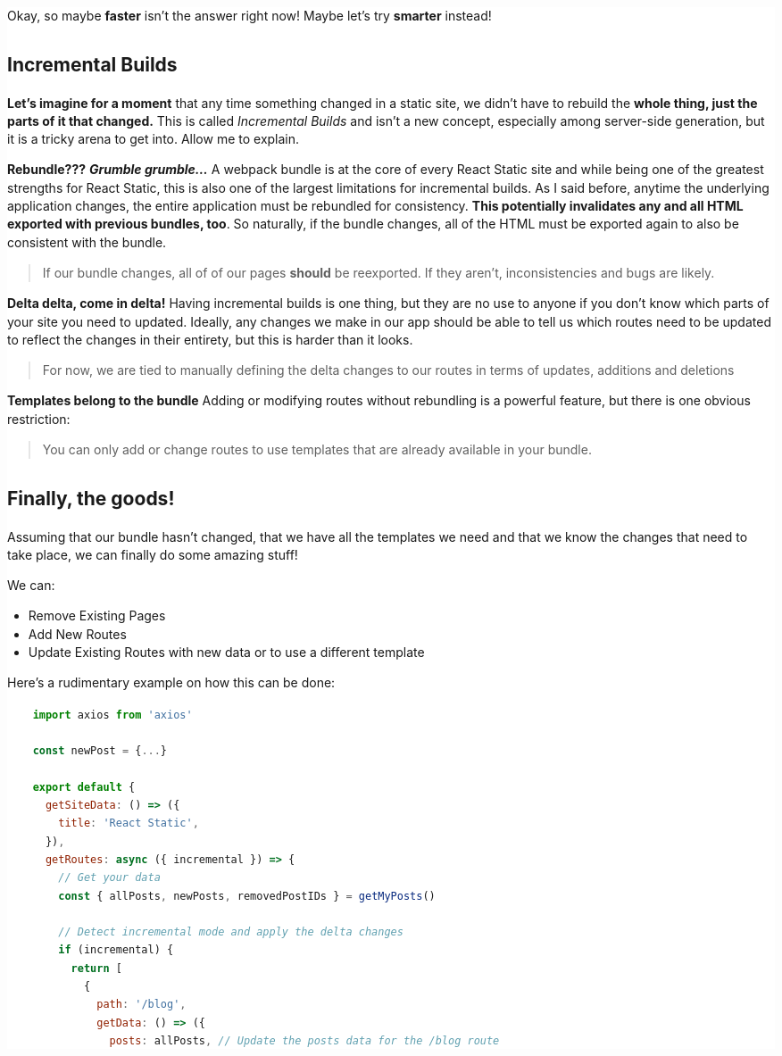 Okay, so maybe **faster** isn’t the answer right now! Maybe let’s try **smarter** instead!

## Incremental Builds

**Let’s imagine for a moment** that any time something changed in a static site, we didn’t have to rebuild the **whole thing, just the parts of it that changed.** This is called _Incremental Builds_ and isn’t a new concept, especially among server-side generation, but it is a tricky arena to get into. Allow me to explain.

**Rebundle???** **_Grumble grumble…_**
A webpack bundle is at the core of every React Static site and while being one of the greatest strengths for React Static, this is also one of the largest limitations for incremental builds. As I said before, anytime the underlying application changes, the entire application must be rebundled for consistency. **This potentially invalidates any and all HTML exported with previous bundles, too**. So naturally, if the bundle changes, all of the HTML must be exported again to also be consistent with the bundle.

> If our bundle changes, all of of our pages **should** be reexported. If they aren’t, inconsistencies and bugs are likely.

**Delta delta, come in delta!**
Having incremental builds is one thing, but they are no use to anyone if you don’t know which parts of your site you need to updated. Ideally, any changes we make in our app should be able to tell us which routes need to be updated to reflect the changes in their entirety, but this is harder than it looks.

> For now, we are tied to manually defining the delta changes to our routes in terms of updates, additions and deletions

**Templates belong to the bundle**
Adding or modifying routes without rebundling is a powerful feature, but there is one obvious restriction:

> You can only add or change routes to use templates that are already available in your bundle.

## Finally, the goods!

Assuming that our bundle hasn’t changed, that we have all the templates we need and that we know the changes that need to take place, we can finally do some amazing stuff!

We can:

- Remove Existing Pages
- Add New Routes
- Update Existing Routes with new data or to use a different template

Here’s a rudimentary example on how this can be done:

```js
    import axios from 'axios'

    const newPost = {...}

    export default {
      getSiteData: () => ({
        title: 'React Static',
      }),
      getRoutes: async ({ incremental }) => {
        // Get your data
        const { allPosts, newPosts, removedPostIDs } = getMyPosts()

        // Detect incremental mode and apply the delta changes
        if (incremental) {
          return [
            {
              path: '/blog',
              getData: () => ({
                posts: allPosts, // Update the posts data for the /blog route
```